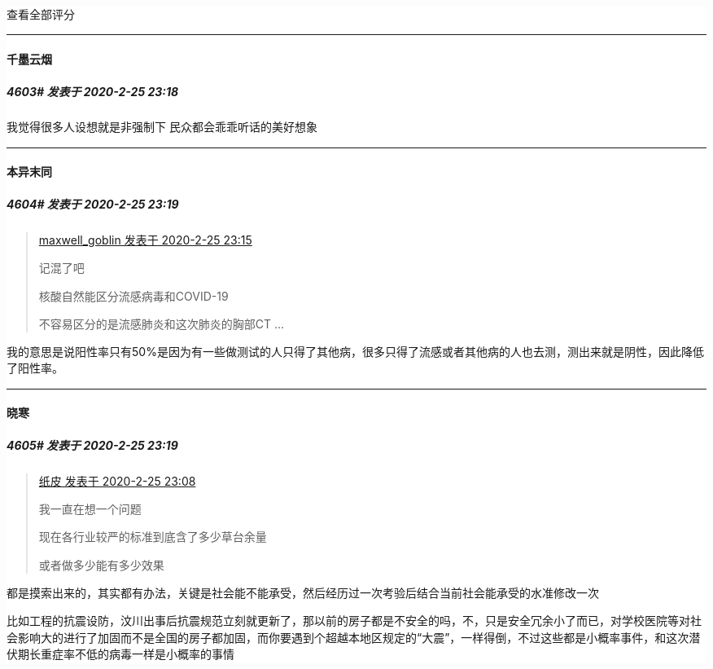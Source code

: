 
查看全部评分






-----

####  千墨云烟  
##### 4603#       发表于 2020-2-25 23:18




我觉得很多人设想就是非强制下 民众都会乖乖听话的美好想象







-----

####  本异末同  
##### 4604#       发表于 2020-2-25 23:19



<blockquote><a href="httphttps://bbs.saraba1st.com/2b/forum.php?mod=redirect&amp;goto=findpost&amp;pid=46526278&amp;ptid=1915152" target="_blank">maxwell_goblin 发表于 2020-2-25 23:15</a>

记混了吧

核酸自然能区分流感病毒和COVID-19

不容易区分的是流感肺炎和这次肺炎的胸部CT ...</blockquote>
我的意思是说阳性率只有50%是因为有一些做测试的人只得了其他病，很多只得了流感或者其他病的人也去测，测出来就是阴性，因此降低了阳性率。







-----

####  晓寒  
##### 4605#       发表于 2020-2-25 23:19



<blockquote><a href="httphttps://bbs.saraba1st.com/2b/forum.php?mod=redirect&amp;goto=findpost&amp;pid=46526219&amp;ptid=1915152" target="_blank">纸皮 发表于 2020-2-25 23:08</a>

我一直在想一个问题

现在各行业较严的标准到底含了多少草台余量

或者做多少能有多少效果</blockquote>
都是摸索出来的，其实都有办法，关键是社会能不能承受，然后经历过一次考验后结合当前社会能承受的水准修改一次


比如工程的抗震设防，汶川出事后抗震规范立刻就更新了，那以前的房子都是不安全的吗，不，只是安全冗余小了而已，对学校医院等对社会影响大的进行了加固而不是全国的房子都加固，而你要遇到个超越本地区规定的“大震”，一样得倒，不过这些都是小概率事件，和这次潜伏期长重症率不低的病毒一样是小概率的事情

